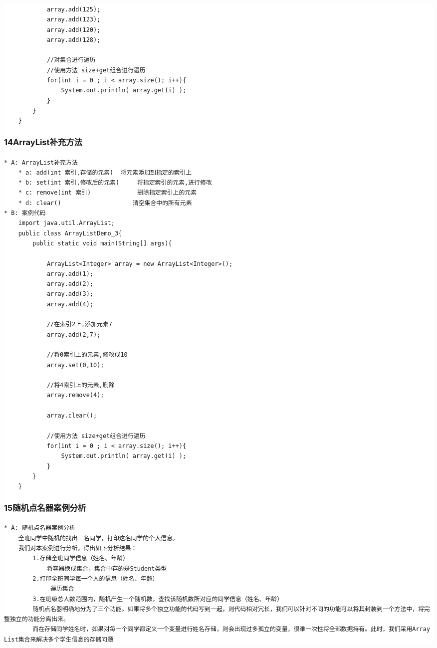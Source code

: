 				array.add(125);
				array.add(123);
				array.add(120);
				array.add(128);
				
				//对集合进行遍历
				//使用方法 size+get组合进行遍历
				for(int i = 0 ; i < array.size(); i++){
					System.out.println( array.get(i) );
				}
			}
		}


### 14ArrayList补充方法
	* A: ArrayList补充方法
		* a: add(int 索引,存储的元素) 	将元素添加到指定的索引上
		* b: set(int 索引,修改后的元素) 	将指定索引的元素,进行修改
		* c: remove(int 索引) 			删除指定索引上的元素
		* d: clear() 					清空集合中的所有元素
	* B: 案例代码
		import java.util.ArrayList;
		public class ArrayListDemo_3{
			public static void main(String[] args){
				
				ArrayList<Integer> array = new ArrayList<Integer>();
				array.add(1);
				array.add(2);
				array.add(3);
				array.add(4);
				
				//在索引2上,添加元素7
				array.add(2,7);
				
				//将0索引上的元素,修改成10
				array.set(0,10);
				
				//将4索引上的元素,删除
				array.remove(4);
				
				array.clear();
				
				//使用方法 size+get组合进行遍历
				for(int i = 0 ; i < array.size(); i++){
					System.out.println( array.get(i) );
				}
			}
		}
			 



### 15随机点名器案例分析
	* A: 随机点名器案例分析
		全班同学中随机的找出一名同学，打印这名同学的个人信息。
		我们对本案例进行分析，得出如下分析结果：
			1.存储全班同学信息（姓名、年龄）
				将容器换成集合，集合中存的是Student类型
			2.打印全班同学每一个人的信息（姓名、年龄）
				 遍历集合
			3.在班级总人数范围内，随机产生一个随机数，查找该随机数所对应的同学信息（姓名、年龄）
			随机点名器明确地分为了三个功能。如果将多个独立功能的代码写到一起，则代码相对冗长，我们可以针对不同的功能可以将其封装到一个方法中，将完整独立的功能分离出来。
			而在存储同学姓名时，如果对每一个同学都定义一个变量进行姓名存储，则会出现过多孤立的变量，很难一次性将全部数据持有。此时，我们采用ArrayList集合来解决多个学生信息的存储问题
